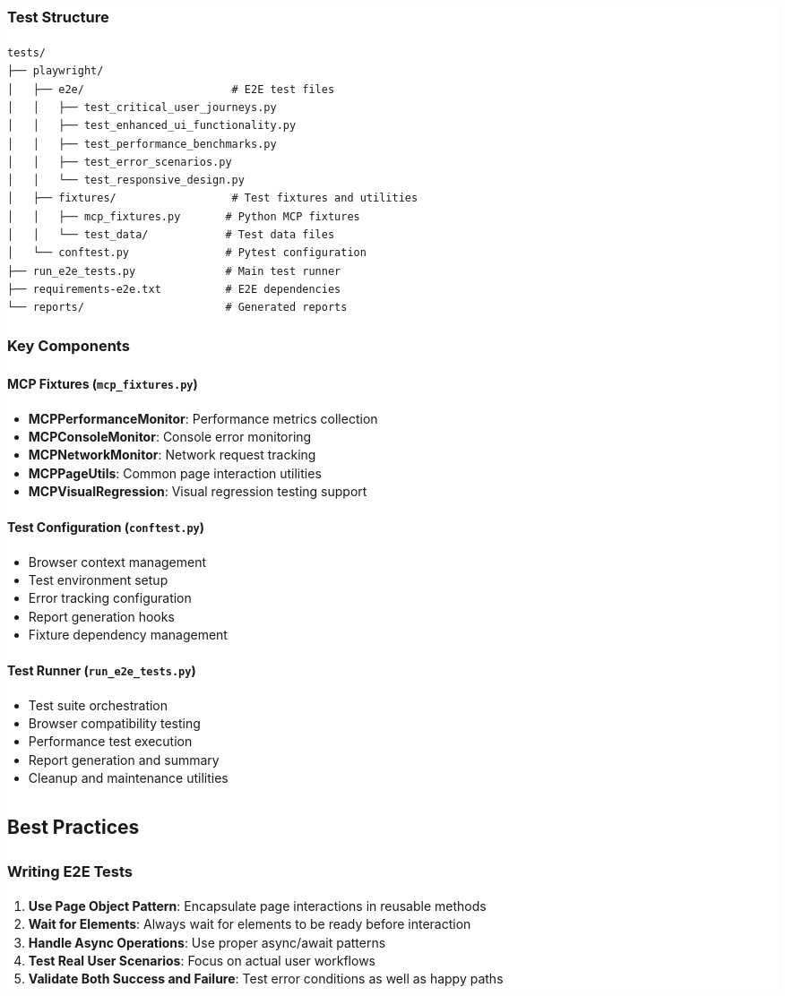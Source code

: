 ### Test Structure
```
tests/
├── playwright/
│   ├── e2e/                       # E2E test files
│   │   ├── test_critical_user_journeys.py
│   │   ├── test_enhanced_ui_functionality.py
│   │   ├── test_performance_benchmarks.py
│   │   ├── test_error_scenarios.py
│   │   └── test_responsive_design.py
│   ├── fixtures/                  # Test fixtures and utilities
│   │   ├── mcp_fixtures.py       # Python MCP fixtures
│   │   └── test_data/            # Test data files
│   └── conftest.py               # Pytest configuration
├── run_e2e_tests.py              # Main test runner
├── requirements-e2e.txt          # E2E dependencies
└── reports/                      # Generated reports
```

### Key Components

#### MCP Fixtures (`mcp_fixtures.py`)
- **MCPPerformanceMonitor**: Performance metrics collection
- **MCPConsoleMonitor**: Console error monitoring
- **MCPNetworkMonitor**: Network request tracking
- **MCPPageUtils**: Common page interaction utilities
- **MCPVisualRegression**: Visual regression testing support

#### Test Configuration (`conftest.py`)
- Browser context management
- Test environment setup
- Error tracking configuration
- Report generation hooks
- Fixture dependency management

#### Test Runner (`run_e2e_tests.py`)
- Test suite orchestration
- Browser compatibility testing
- Performance test execution
- Report generation and summary
- Cleanup and maintenance utilities

## Best Practices

### Writing E2E Tests
1. **Use Page Object Pattern**: Encapsulate page interactions in reusable methods
2. **Wait for Elements**: Always wait for elements to be ready before interaction
3. **Handle Async Operations**: Use proper async/await patterns
4. **Test Real User Scenarios**: Focus on actual user workflows
5. **Validate Both Success and Failure**: Test error conditions as well as happy paths
